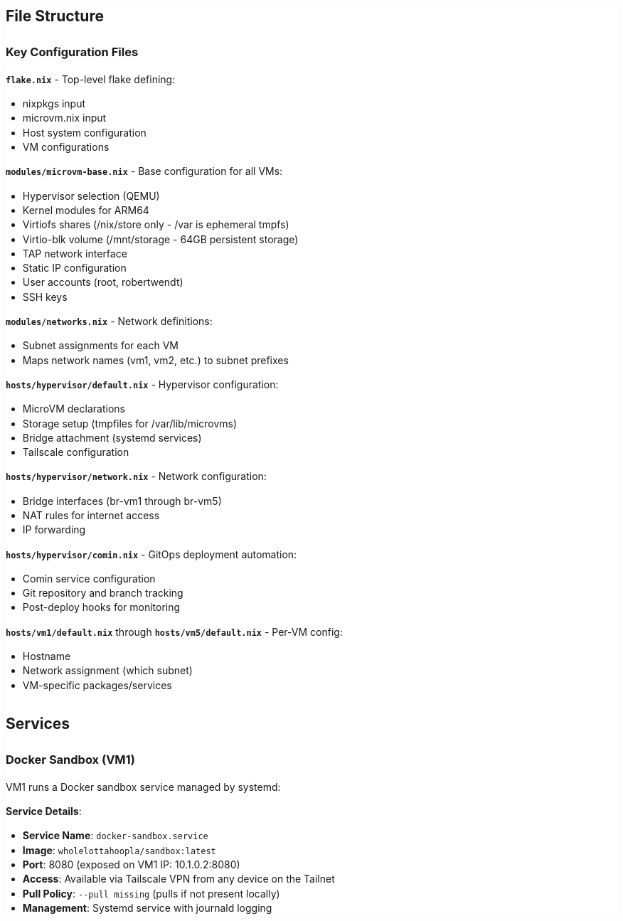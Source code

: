 ## File Structure

### Key Configuration Files

**`flake.nix`** - Top-level flake defining:
- nixpkgs input
- microvm.nix input
- Host system configuration
- VM configurations

**`modules/microvm-base.nix`** - Base configuration for all VMs:
- Hypervisor selection (QEMU)
- Kernel modules for ARM64
- Virtiofs shares (/nix/store only - /var is ephemeral tmpfs)
- Virtio-blk volume (/mnt/storage - 64GB persistent storage)
- TAP network interface
- Static IP configuration
- User accounts (root, robertwendt)
- SSH keys

**`modules/networks.nix`** - Network definitions:
- Subnet assignments for each VM
- Maps network names (vm1, vm2, etc.) to subnet prefixes

**`hosts/hypervisor/default.nix`** - Hypervisor configuration:
- MicroVM declarations
- Storage setup (tmpfiles for /var/lib/microvms)
- Bridge attachment (systemd services)
- Tailscale configuration

**`hosts/hypervisor/network.nix`** - Network configuration:
- Bridge interfaces (br-vm1 through br-vm5)
- NAT rules for internet access
- IP forwarding

**`hosts/hypervisor/comin.nix`** - GitOps deployment automation:
- Comin service configuration
- Git repository and branch tracking
- Post-deploy hooks for monitoring

**`hosts/vm1/default.nix`** through **`hosts/vm5/default.nix`** - Per-VM config:
- Hostname
- Network assignment (which subnet)
- VM-specific packages/services

## Services

### Docker Sandbox (VM1)

VM1 runs a Docker sandbox service managed by systemd:

**Service Details**:
- **Service Name**: `docker-sandbox.service`
- **Image**: `wholelottahoopla/sandbox:latest`
- **Port**: 8080 (exposed on VM1 IP: 10.1.0.2:8080)
- **Access**: Available via Tailscale VPN from any device on the Tailnet
- **Pull Policy**: `--pull missing` (pulls if not present locally)
- **Management**: Systemd service with journald logging
